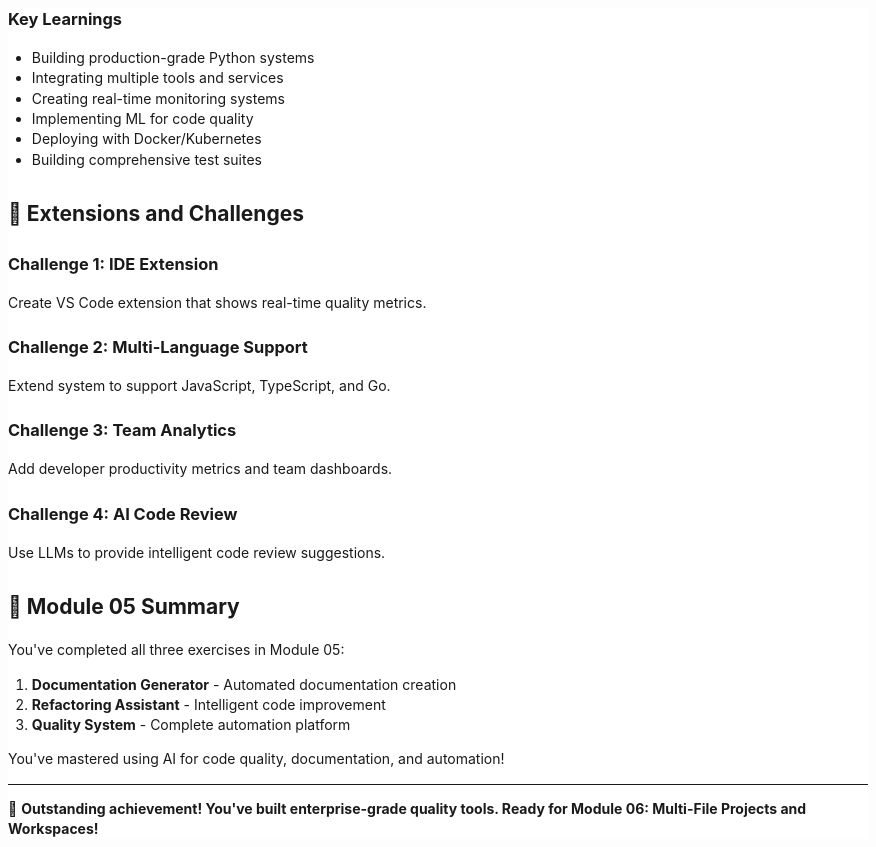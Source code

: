 ### Key Learnings

- Building production-grade Python systems
- Integrating multiple tools and services
- Creating real-time monitoring systems
- Implementing ML for code quality
- Deploying with Docker/Kubernetes
- Building comprehensive test suites

## 🚀 Extensions and Challenges

### Challenge 1: IDE Extension
Create VS Code extension that shows real-time quality metrics.

### Challenge 2: Multi-Language Support
Extend system to support JavaScript, TypeScript, and Go.

### Challenge 3: Team Analytics
Add developer productivity metrics and team dashboards.

### Challenge 4: AI Code Review
Use LLMs to provide intelligent code review suggestions.

## 📝 Module 05 Summary

You've completed all three exercises in Module 05:

1. **Documentation Generator** - Automated documentation creation
2. **Refactoring Assistant** - Intelligent code improvement
3. **Quality System** - Complete automation platform

You've mastered using AI for code quality, documentation, and automation!

---

🎉 **Outstanding achievement! You've built enterprise-grade quality tools. Ready for Module 06: Multi-File Projects and Workspaces!**